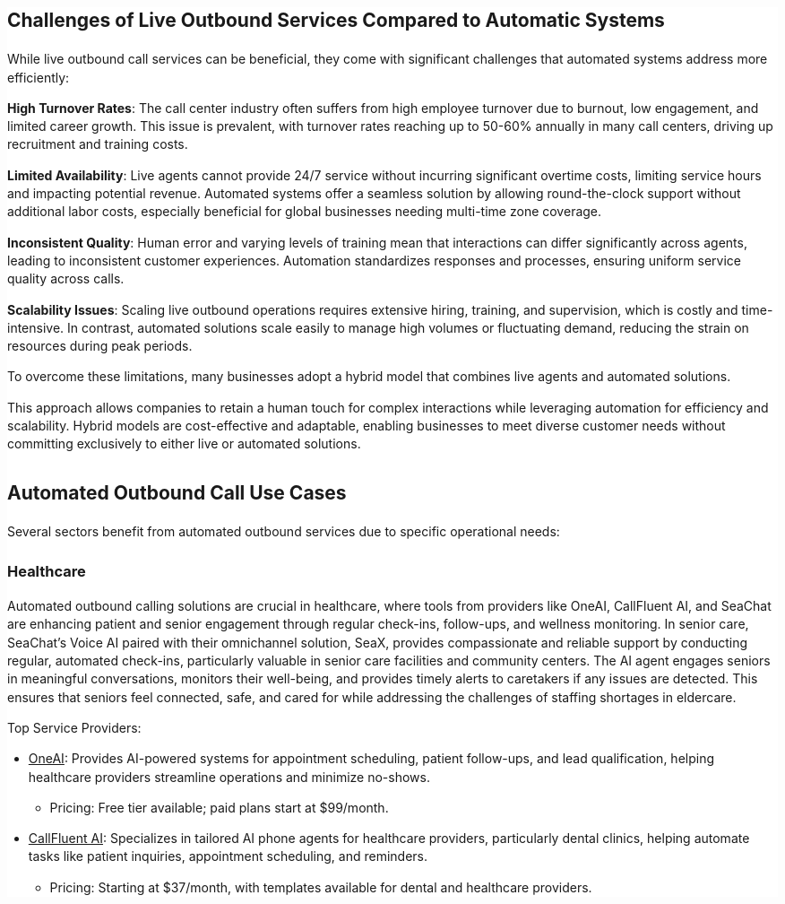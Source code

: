 ## Challenges of Live Outbound Services Compared to Automatic Systems

While live outbound call services can be beneficial, they come with significant challenges that automated systems address more efficiently:

**High Turnover Rates**: The call center industry often suffers from high employee turnover due to burnout, low engagement, and limited career growth. This issue is prevalent, with turnover rates reaching up to 50-60% annually in many call centers, driving up recruitment and training costs.

**Limited Availability**: Live agents cannot provide 24/7 service without incurring significant overtime costs, limiting service hours and impacting potential revenue. Automated systems offer a seamless solution by allowing round-the-clock support without additional labor costs, especially beneficial for global businesses needing multi-time zone coverage.

**Inconsistent Quality**: Human error and varying levels of training mean that interactions can differ significantly across agents, leading to inconsistent customer experiences. Automation standardizes responses and processes, ensuring uniform service quality across calls.

**Scalability Issues**: Scaling live outbound operations requires extensive hiring, training, and supervision, which is costly and time-intensive. In contrast, automated solutions scale easily to manage high volumes or fluctuating demand, reducing the strain on resources during peak periods.


To overcome these limitations, many businesses adopt a hybrid model that combines live agents and automated solutions. 

This approach allows companies to retain a human touch for complex interactions while leveraging automation for efficiency and scalability. Hybrid models are cost-effective and adaptable, enabling businesses to meet diverse customer needs without committing exclusively to either live or automated solutions.

## Automated Outbound Call Use Cases

Several sectors benefit from automated outbound services due to specific operational needs:

### Healthcare
Automated outbound calling solutions are crucial in healthcare, where tools from providers like OneAI, CallFluent AI, and SeaChat are enhancing patient and senior engagement through regular check-ins, follow-ups, and wellness monitoring. 
In senior care, SeaChat’s Voice AI paired with their omnichannel solution, SeaX, provides compassionate and reliable support by conducting regular, automated check-ins, particularly valuable in senior care facilities and community centers. 
The AI agent engages seniors in meaningful conversations, monitors their well-being, and provides timely alerts to caretakers if any issues are detected. This ensures that seniors feel connected, safe, and cared for while addressing the challenges of staffing shortages in eldercare.

Top Service Providers:
- [OneAI]('https://oneai.com'): Provides AI-powered systems for appointment scheduling, patient follow-ups, and lead qualification, helping healthcare providers streamline operations and minimize no-shows.
  - Pricing: Free tier available; paid plans start at $99/month.

- [CallFluent AI](https://callfluent.ai): Specializes in tailored AI phone agents for healthcare providers, particularly dental clinics, helping automate tasks like patient inquiries, appointment scheduling, and reminders.
  - Pricing: Starting at $37/month, with templates available for dental and healthcare providers.
